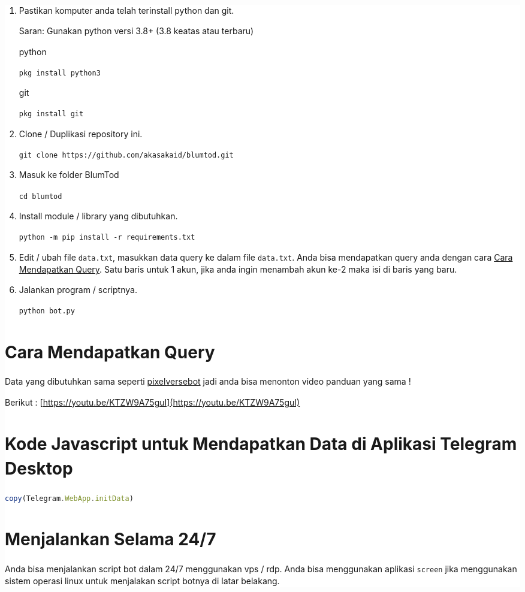 1. Pastikan komputer anda telah terinstall python dan git.

    Saran: Gunakan python versi 3.8+ (3.8 keatas atau terbaru)
   
   python
   ```shell
   pkg install python3
   ```
   git
   ```shell
   pkg install git
   ```

2. Clone / Duplikasi repository ini.
   ```shell
   git clone https://github.com/akasakaid/blumtod.git
   ```

3. Masuk ke folder BlumTod
   ```
   cd blumtod
   ```

4. Install module / library yang dibutuhkan.
   ```
   python -m pip install -r requirements.txt
   ```

5. Edit / ubah file `data.txt`, masukkan data query ke dalam file `data.txt`. Anda bisa mendapatkan query anda dengan cara [Cara Mendapatkan Query](#cara-mendapatkan-query). Satu baris untuk 1 akun, jika anda ingin menambah akun ke-2 maka isi di baris yang baru.

6. Jalankan program / scriptnya.
   ```
   python bot.py
   ```


# Cara Mendapatkan Query

Data yang dibutuhkan sama seperti [pixelversebot](https://github.com/akasakaid/pixelversebot) jadi anda bisa menonton video panduan yang sama !

Berikut : [https://youtu.be/KTZW9A75guI](https://youtu.be/KTZW9A75guI)

# Kode Javascript untuk Mendapatkan Data di Aplikasi Telegram Desktop

```javascript
copy(Telegram.WebApp.initData)
```

# Menjalankan Selama 24/7

Anda bisa menjalankan script bot dalam 24/7 menggunakan vps / rdp. Anda bisa menggunakan aplikasi `screen` jika menggunakan sistem operasi linux untuk menjalakan script botnya di latar belakang.
